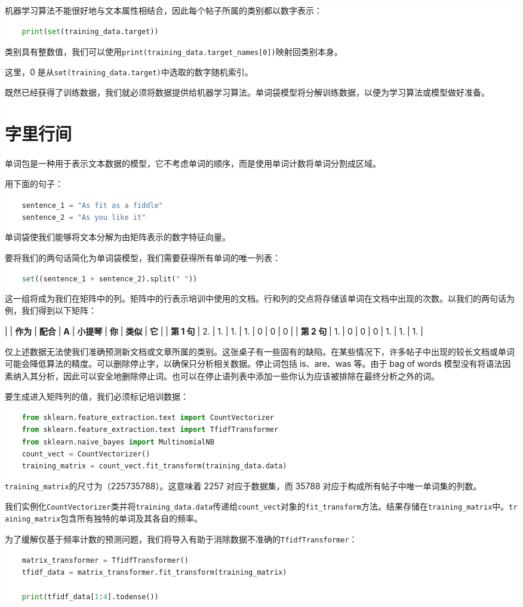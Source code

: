 机器学习算法不能很好地与文本属性相结合，因此每个帖子所属的类别都以数字表示：

```py
    print(set(training_data.target)) 
```

类别具有整数值，我们可以使用`print(training_data.target_names[0])`映射回类别本身。

这里，0 是从`set(training_data.target)`中选取的数字随机索引。

既然已经获得了训练数据，我们就必须将数据提供给机器学习算法。单词袋模型将分解训练数据，以便为学习算法或模型做好准备。

# 字里行间

单词包是一种用于表示文本数据的模型，它不考虑单词的顺序，而是使用单词计数将单词分割成区域。

用下面的句子：

```py
    sentence_1 = "As fit as a fiddle"
    sentence_2 = "As you like it"
```

单词袋使我们能够将文本分解为由矩阵表示的数字特征向量。

要将我们的两句话简化为单词袋模型，我们需要获得所有单词的唯一列表：

```py
    set((sentence_1 + sentence_2).split(" ")) 
```

这一组将成为我们在矩阵中的列。矩阵中的行表示培训中使用的文档。行和列的交点将存储该单词在文档中出现的次数。以我们的两句话为例，我们得到以下矩阵：

|  | **作为** | **配合** | **A** | **小提琴** | **你** | **类似** | **它** |
| **第 1 句** | 2. | 1. | 1. | 1. | 0 | 0 | 0 |
| **第 2 句** | 1. | 0 | 0 | 0 | 1. | 1. | 1. |

仅上述数据无法使我们准确预测新文档或文章所属的类别。这张桌子有一些固有的缺陷。在某些情况下，许多帖子中出现的较长文档或单词可能会降低算法的精度。可以删除停止字，以确保只分析相关数据。停止词包括 is、are、was 等。由于 bag of words 模型没有将语法因素纳入其分析，因此可以安全地删除停止词。也可以在停止语列表中添加一些你认为应该被排除在最终分析之外的词。

要生成进入矩阵列的值，我们必须标记培训数据：

```py
    from sklearn.feature_extraction.text import CountVectorizer 
    from sklearn.feature_extraction.text import TfidfTransformer 
    from sklearn.naive_bayes import MultinomialNB 
    count_vect = CountVectorizer() 
    training_matrix = count_vect.fit_transform(training_data.data) 
```

`training_matrix`的尺寸为（225735788）。这意味着 2257 对应于数据集，而 35788 对应于构成所有帖子中唯一单词集的列数。

我们实例化`CountVectorizer`类并将`training_data.data`传递给`count_vect`对象的`fit_transform`方法。结果存储在`training_matrix`中。`training_matrix`包含所有独特的单词及其各自的频率。

为了缓解仅基于频率计数的预测问题，我们将导入有助于消除数据不准确的`TfidfTransformer`：

```py
    matrix_transformer = TfidfTransformer() 
    tfidf_data = matrix_transformer.fit_transform(training_matrix) 

    print(tfidf_data[1:4].todense()) 
```
